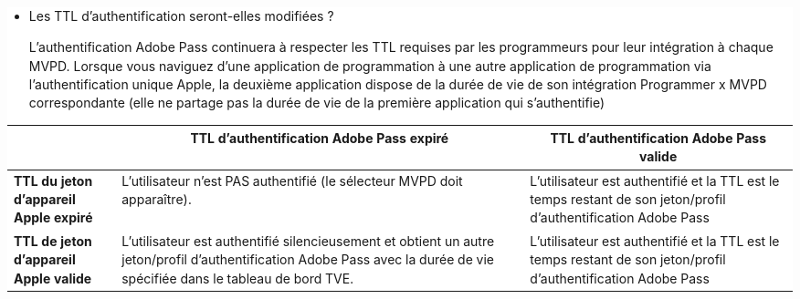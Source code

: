 
* Les TTL d’authentification seront-elles modifiées ?

  L’authentification Adobe Pass continuera à respecter les TTL requises par les programmeurs pour leur intégration à chaque MVPD. Lorsque vous naviguez d’une application de programmation à une autre application de programmation via l’authentification unique Apple, la deuxième application dispose de la durée de vie de son intégration Programmer x MVPD correspondante (elle ne partage pas la durée de vie de la première application qui s’authentifie)

|                                      | TTL d’authentification Adobe Pass expiré | TTL d’authentification Adobe Pass valide |
|--------------------------------------|------------------------------------------------------------------------------------------------------------------------------------|--------------------------------------------------------------------------------------------------------|
| **TTL du jeton d’appareil Apple expiré** | L’utilisateur n’est PAS authentifié (le sélecteur MVPD doit apparaître). | L’utilisateur est authentifié et la TTL est le temps restant de son jeton/profil d’authentification Adobe Pass |
| **TTL de jeton d’appareil Apple valide** | L’utilisateur est authentifié silencieusement et obtient un autre jeton/profil d’authentification Adobe Pass avec la durée de vie spécifiée dans le tableau de bord TVE. | L’utilisateur est authentifié et la TTL est le temps restant de son jeton/profil d’authentification Adobe Pass |
